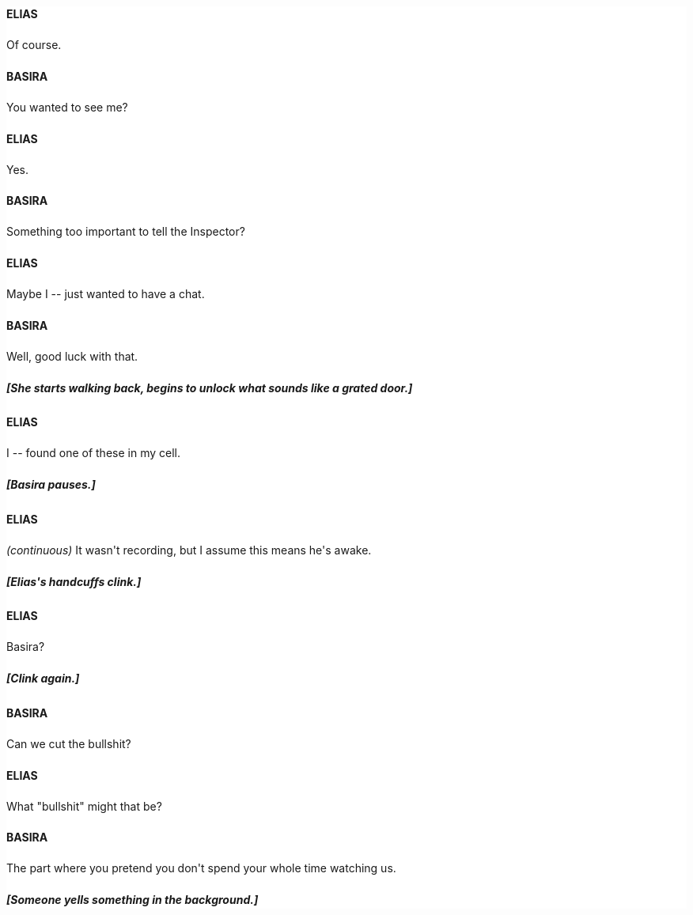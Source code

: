 #### ELIAS

Of course.

#### BASIRA

You wanted to see me?

#### ELIAS

Yes.

#### BASIRA

Something too important to tell the Inspector?

#### ELIAS

Maybe I -- just wanted to have a chat.

#### BASIRA

Well, good luck with that.

##### [She starts walking back, begins to unlock what sounds like a grated door.]

#### ELIAS

I -- found one of these in my cell.

##### [Basira pauses.]

#### ELIAS

_(continuous)_ It wasn't recording, but I assume this means he's awake.

##### [Elias's handcuffs clink.]

#### ELIAS

Basira?

##### [Clink again.]

#### BASIRA

Can we cut the bullshit?

#### ELIAS

What "bullshit" might that be?

#### BASIRA

The part where you pretend you don't spend your whole time watching us.

##### [Someone yells something in the background.]

